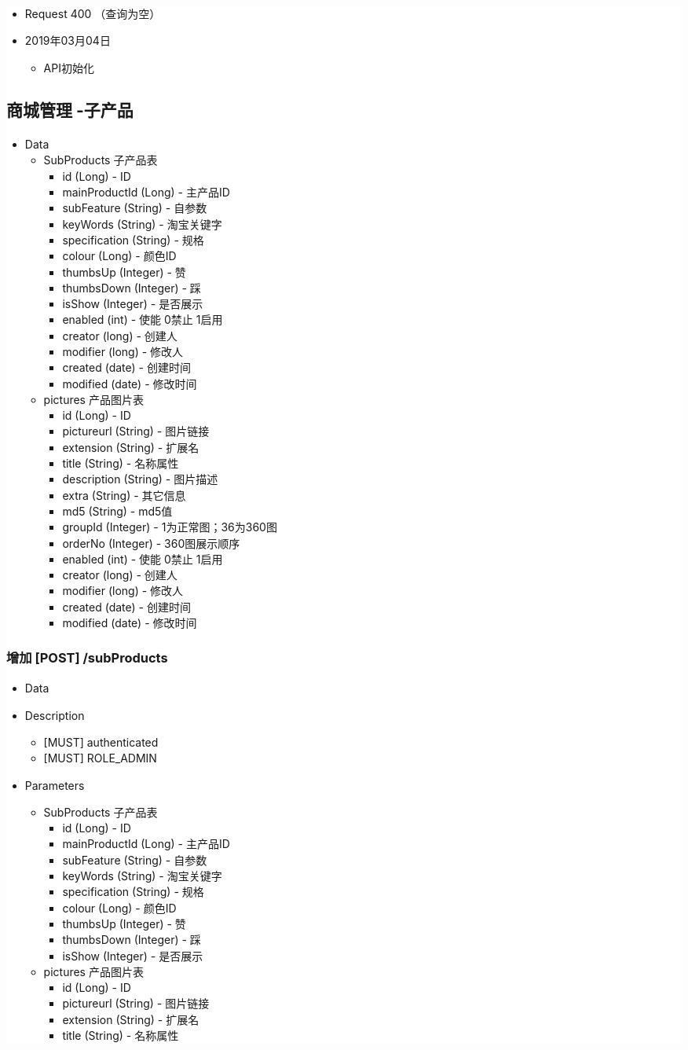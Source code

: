         
+ Request 400  （查询为空）





+ 2019年03月04日
     + API初始化
 
## 商城管理 -子产品
+ Data
    + SubProducts 子产品表
        + id (Long) - ID
        + mainProductId (Long) - 主产品ID
        + subFeature (String) - 自参数
        + keyWords (String) - 淘宝关键字
        + specification (String) - 规格
        + colour (Long) - 颜色ID
        + thumbsUp (Integer) - 赞
        + thumbsDown (Integer) - 踩
        + isShow (Integer) - 是否展示
        + enabled (int) - 使能 0禁止 1启用
        + creator (long) - 创建人
        + modifier (long) - 修改人
        + created (date) - 创建时间
        + modified (date) - 修改时间
    + pictures 产品图片表
        + id (Long) - ID
        + pictureurl (String) - 图片链接
        + extension (String) - 扩展名
        + title (String) - 名称属性
        + description (String) - 图片描述
        + extra (String) - 其它信息
        + md5 (String) - md5值
        + groupId (Integer) - 1为正常图；36为360图
        + orderNo (Integer) - 360图展示顺序
        + enabled (int) - 使能 0禁止 1启用
        + creator (long) - 创建人
        + modifier (long) - 修改人
        + created (date) - 创建时间
        + modified (date) - 修改时间 

### 增加 [POST] /subProducts
+ Data
   
+ Description
  + [MUST] authenticated
  + [MUST] ROLE_ADMIN

+ Parameters
    + SubProducts 子产品表
        + id (Long) - ID
        + mainProductId (Long) - 主产品ID
        + subFeature (String) - 自参数
        + keyWords (String) - 淘宝关键字
        + specification (String) - 规格
        + colour (Long) - 颜色ID
        + thumbsUp (Integer) - 赞
        + thumbsDown (Integer) - 踩
        + isShow (Integer) - 是否展示
    + pictures 产品图片表
        + id (Long) - ID
        + pictureurl (String) - 图片链接
        + extension (String) - 扩展名
        + title (String) - 名称属性